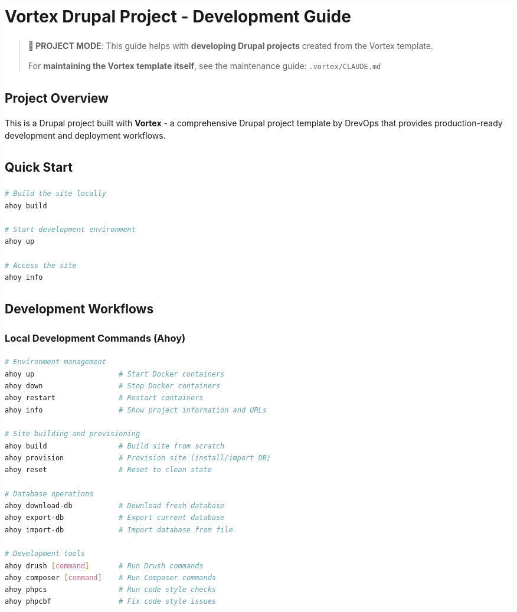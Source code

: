 # Vortex Drupal Project - Development Guide

> **🚀 PROJECT MODE**: This guide helps with **developing Drupal projects** created from the Vortex template.
> 
> For **maintaining the Vortex template itself**, see the maintenance guide: `.vortex/CLAUDE.md`

## Project Overview

This is a Drupal project built with **Vortex** - a comprehensive Drupal project template by DrevOps that provides production-ready development and deployment workflows.

## Quick Start

```bash
# Build the site locally
ahoy build

# Start development environment
ahoy up

# Access the site
ahoy info
```

## Development Workflows

### Local Development Commands (Ahoy)

```bash
# Environment management
ahoy up                    # Start Docker containers
ahoy down                  # Stop Docker containers
ahoy restart               # Restart containers
ahoy info                  # Show project information and URLs

# Site building and provisioning
ahoy build                 # Build site from scratch
ahoy provision             # Provision site (install/import DB)
ahoy reset                 # Reset to clean state

# Database operations
ahoy download-db           # Download fresh database
ahoy export-db             # Export current database
ahoy import-db             # Import database from file

# Development tools
ahoy drush [command]       # Run Drush commands
ahoy composer [command]    # Run Composer commands
ahoy phpcs                 # Run code style checks
ahoy phpcbf                # Fix code style issues
```
